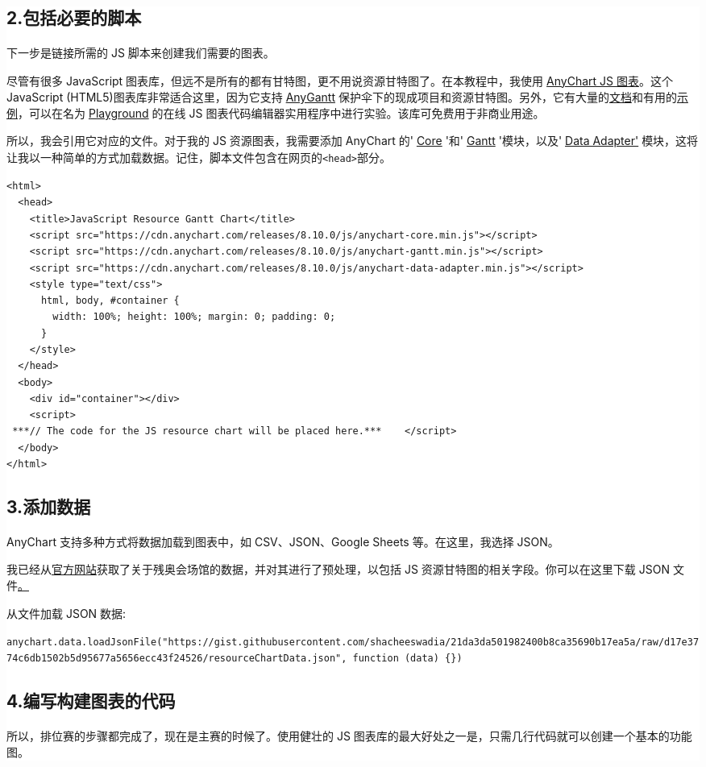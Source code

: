 ## 2.包括必要的脚本

下一步是链接所需的 JS 脚本来创建我们需要的图表。

尽管有很多 JavaScript 图表库，但远不是所有的都有甘特图，更不用说资源甘特图了。在本教程中，我使用 [AnyChart JS 图表](https://www.anychart.com/)。这个 JavaScript (HTML5)图表库非常适合这里，因为它支持 [AnyGantt](https://www.anychart.com/products/anygantt/) 保护伞下的现成项目和资源甘特图。另外，它有大量的[文档](https://docs.anychart.com/Gantt_Chart/Resource_Chart)和有用的[示例](https://www.anychart.com/products/anygantt/gallery/)，可以在名为 [Playground](https://playground.anychart.com/) 的在线 JS 图表代码编辑器实用程序中进行实验。该库可免费用于非商业用途。

所以，我会引用它对应的文件。对于我的 JS 资源图表，我需要添加 AnyChart 的' [Core](https://docs.anychart.com/Quick_Start/Modules#core) '和' [Gantt](https://docs.anychart.com/Quick_Start/Modules#gantt) '模块，以及' [Data Adapter'](https://docs.anychart.com/Quick_Start/Modules#data_adapter) 模块，这将让我以一种简单的方式加载数据。记住，脚本文件包含在网页的`<head>`部分。

```
<html>
  <head>
    <title>JavaScript Resource Gantt Chart</title>
    <script src="https://cdn.anychart.com/releases/8.10.0/js/anychart-core.min.js"></script>
    <script src="https://cdn.anychart.com/releases/8.10.0/js/anychart-gantt.min.js"></script>
    <script src="https://cdn.anychart.com/releases/8.10.0/js/anychart-data-adapter.min.js"></script>
    <style type="text/css">      
      html, body, #container { 
        width: 100%; height: 100%; margin: 0; padding: 0; 
      } 
    </style>
  </head>
  <body>  
    <div id="container"></div>
    <script>
 ***// The code for the JS resource chart will be placed here.***    </script>
  </body>
</html>
```

## 3.添加数据

AnyChart 支持多种方式将数据加载到图表中，如 CSV、JSON、Google Sheets 等。在这里，我选择 JSON。

我已经从[官方网站](https://olympics.com/tokyo-2020/en/paralympics/venues/)获取了关于残奥会场馆的数据，并对其进行了预处理，以包括 JS 资源甘特图的相关字段。你可以在这里下载 JSON 文件[。](https://gist.githubusercontent.com/shacheeswadia/21da3da501982400b8ca35690b17ea5a/raw/d17e3774c6db1502b5d95677a5656ecc43f24526/resourceChartData.json)

从文件加载 JSON 数据:

```
anychart.data.loadJsonFile("https://gist.githubusercontent.com/shacheeswadia/21da3da501982400b8ca35690b17ea5a/raw/d17e3774c6db1502b5d95677a5656ecc43f24526/resourceChartData.json", function (data) {})
```

## 4.编写构建图表的代码

所以，排位赛的步骤都完成了，现在是主赛的时候了。使用健壮的 JS 图表库的最大好处之一是，只需几行代码就可以创建一个基本的功能图。
